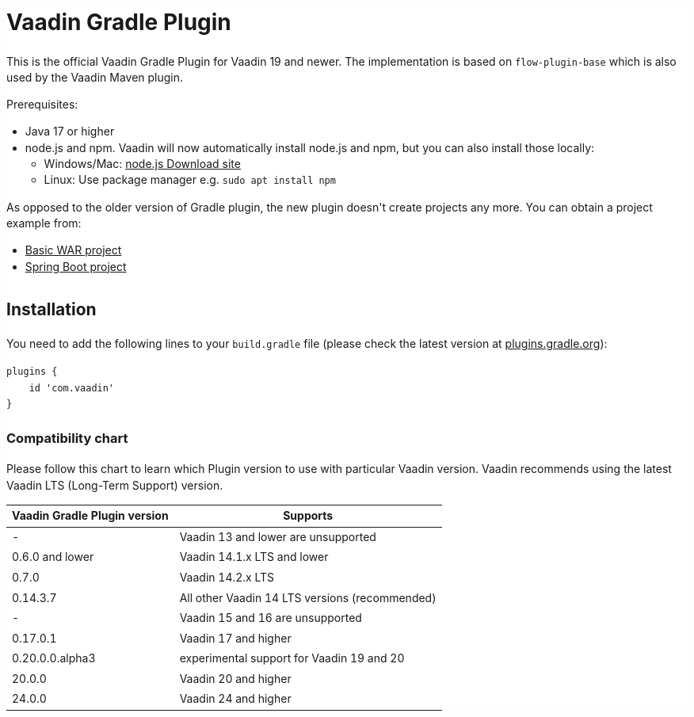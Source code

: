 # Vaadin Gradle Plugin

This is the official Vaadin Gradle Plugin for Vaadin 19 and newer.
The implementation is based on `flow-plugin-base` which is also used by the Vaadin Maven plugin.

Prerequisites:
* Java 17 or higher
* node.js and npm. Vaadin will now automatically install node.js and npm, but you can also install those locally:
  * Windows/Mac: [node.js Download site](https://nodejs.org/en/download/)
  * Linux: Use package manager e.g. `sudo apt install npm`

As opposed to the older version of Gradle plugin, the new plugin doesn't create
projects any more. You can obtain a project example from:

* [Basic WAR project](https://github.com/vaadin/base-starter-gradle)
* [Spring Boot project](https://github.com/vaadin/base-starter-spring-gradle)

## Installation

You need to add the following lines to your `build.gradle` file
(please check the latest version at
[plugins.gradle.org](https://plugins.gradle.org/plugin/com.vaadin)):

```
plugins {
    id 'com.vaadin'
}
```

### Compatibility chart

Please follow this chart to learn which Plugin version to use with particular Vaadin version.
Vaadin recommends using the latest Vaadin LTS (Long-Term Support) version.

| Vaadin Gradle Plugin version | Supports                                       |
|------------------------------|------------------------------------------------|
| -                            | Vaadin 13 and lower are unsupported            |
| 0.6.0 and lower              | Vaadin 14.1.x LTS and lower                    |
| 0.7.0                        | Vaadin 14.2.x LTS                              |
| 0.14.3.7                     | All other Vaadin 14 LTS versions (recommended) |
| -                            | Vaadin 15 and 16 are unsupported               |
| 0.17.0.1                     | Vaadin 17 and higher                           |
| 0.20.0.0.alpha3              | experimental support for Vaadin 19 and 20      |
| 20.0.0                       | Vaadin 20 and higher                           |
| 24.0.0                       | Vaadin 24 and higher                           |
